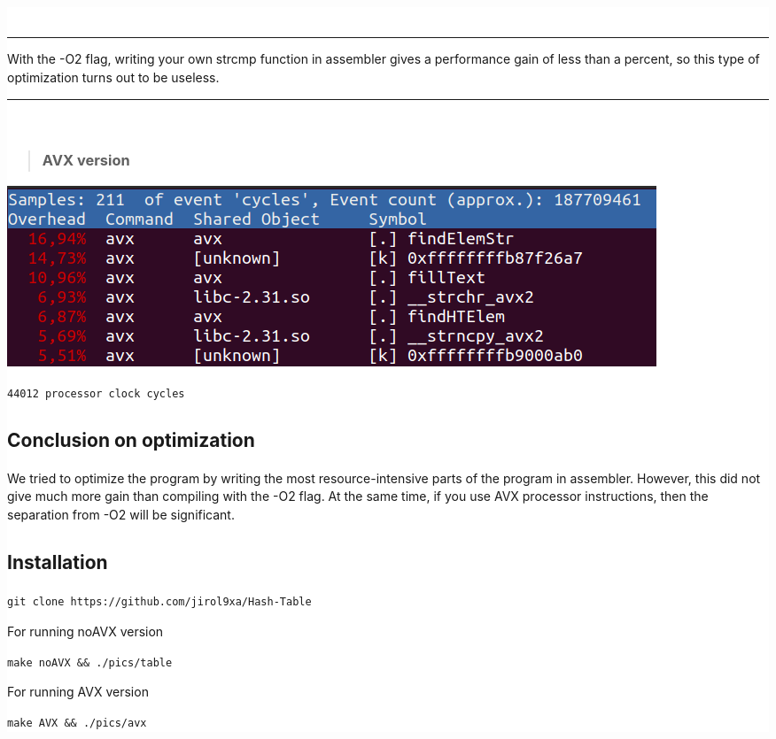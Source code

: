</br>

_________________________________________________
With the -O2 flag, writing your own strcmp function in assembler gives a performance gain of less than a percent, so this type of optimization turns out to be useless.
_________________________________________________ 

</br>

> ### AVX version
![](./pics/AVX.png)

    44012 processor clock cycles


## Conclusion on optimization

We tried to optimize the program by writing the most resource-intensive parts of the program in assembler. However, this did not give much more gain than compiling with the -O2 flag. At the same time, if you use AVX processor instructions, then the separation from -O2 will be significant.


## Installation

    git clone https://github.com/jirol9xa/Hash-Table

For running noAVX version

    make noAVX && ./pics/table

For running AVX version

    make AVX && ./pics/avx